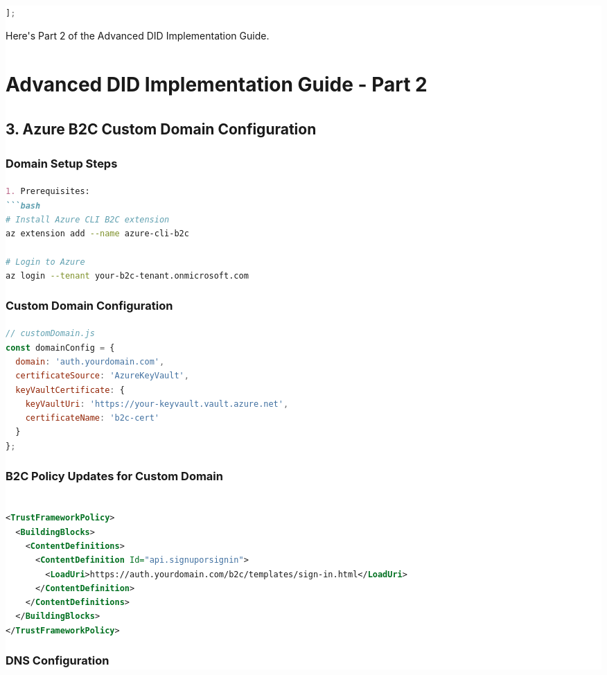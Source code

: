 ```javascript
];
```

Here's Part 2 of the Advanced DID Implementation Guide.

# Advanced DID Implementation Guide - Part 2

## 3. Azure B2C Custom Domain Configuration

### Domain Setup Steps

```markdown
1. Prerequisites:
```bash
# Install Azure CLI B2C extension
az extension add --name azure-cli-b2c

# Login to Azure
az login --tenant your-b2c-tenant.onmicrosoft.com
```

### Custom Domain Configuration

```javascript
// customDomain.js
const domainConfig = {
  domain: 'auth.yourdomain.com',
  certificateSource: 'AzureKeyVault',
  keyVaultCertificate: {
    keyVaultUri: 'https://your-keyvault.vault.azure.net',
    certificateName: 'b2c-cert'
  }
};
```

### B2C Policy Updates for Custom Domain

```xml

<TrustFrameworkPolicy>
  <BuildingBlocks>
    <ContentDefinitions>
      <ContentDefinition Id="api.signuporsignin">
        <LoadUri>https://auth.yourdomain.com/b2c/templates/sign-in.html</LoadUri>
      </ContentDefinition>
    </ContentDefinitions>
  </BuildingBlocks>
</TrustFrameworkPolicy>
```

### DNS Configuration
